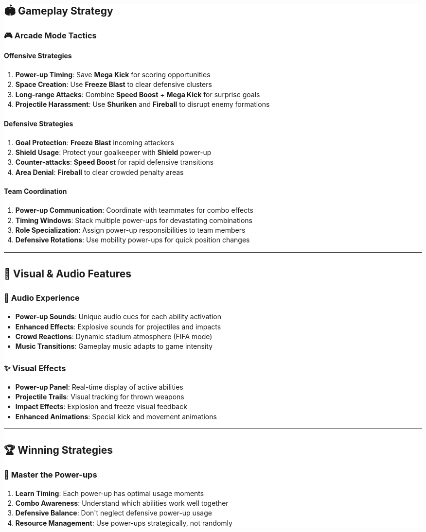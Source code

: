 
## 🏟️ Gameplay Strategy

### 🎮 Arcade Mode Tactics

#### **Offensive Strategies**
1. **Power-up Timing**: Save **Mega Kick** for scoring opportunities
2. **Space Creation**: Use **Freeze Blast** to clear defensive clusters
3. **Long-range Attacks**: Combine **Speed Boost** + **Mega Kick** for surprise goals
4. **Projectile Harassment**: Use **Shuriken** and **Fireball** to disrupt enemy formations

#### **Defensive Strategies**
1. **Goal Protection**: **Freeze Blast** incoming attackers
2. **Shield Usage**: Protect your goalkeeper with **Shield** power-up
3. **Counter-attacks**: **Speed Boost** for rapid defensive transitions
4. **Area Denial**: **Fireball** to clear crowded penalty areas

#### **Team Coordination**
1. **Power-up Communication**: Coordinate with teammates for combo effects
2. **Timing Windows**: Stack multiple power-ups for devastating combinations
3. **Role Specialization**: Assign power-up responsibilities to team members
4. **Defensive Rotations**: Use mobility power-ups for quick position changes

---

## 🎨 Visual & Audio Features

### 🎵 **Audio Experience**
- **Power-up Sounds**: Unique audio cues for each ability activation
- **Enhanced Effects**: Explosive sounds for projectiles and impacts
- **Crowd Reactions**: Dynamic stadium atmosphere (FIFA mode)
- **Music Transitions**: Gameplay music adapts to game intensity

### ✨ **Visual Effects**
- **Power-up Panel**: Real-time display of active abilities
- **Projectile Trails**: Visual tracking for thrown weapons
- **Impact Effects**: Explosion and freeze visual feedback
- **Enhanced Animations**: Special kick and movement animations

---

## 🏆 Winning Strategies

### 🥇 **Master the Power-ups**
1. **Learn Timing**: Each power-up has optimal usage moments
2. **Combo Awareness**: Understand which abilities work well together
3. **Defensive Balance**: Don't neglect defensive power-up usage
4. **Resource Management**: Use power-ups strategically, not randomly
